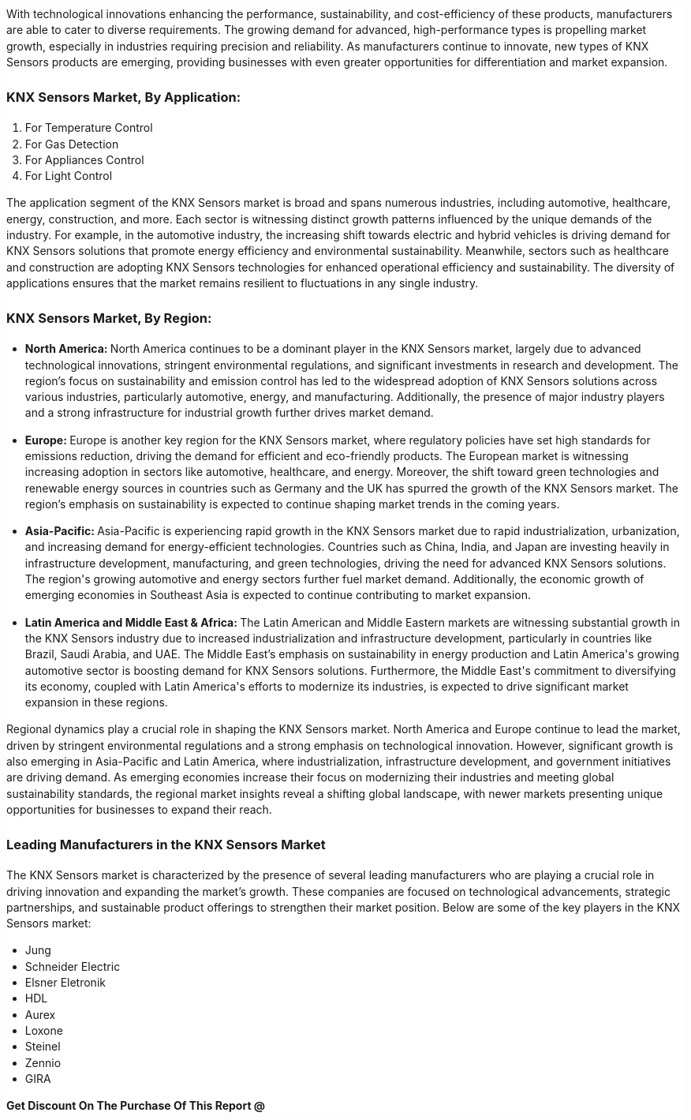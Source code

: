 With technological innovations enhancing the performance, sustainability, and cost-efficiency of these products, manufacturers are able to cater to diverse requirements. The growing demand for advanced, high-performance types is propelling market growth, especially in industries requiring precision and reliability. As manufacturers continue to innovate, new types of KNX Sensors products are emerging, providing businesses with even greater opportunities for differentiation and market expansion.</p><h3>KNX Sensors Market,&nbsp;By Application:</h3><ol><li>For Temperature Control<li> For Gas Detection<li> For Appliances Control<li> For Light Control</li></ol><p>The application segment of the KNX Sensors market is broad and spans numerous industries, including automotive, healthcare, energy, construction, and more. Each sector is witnessing distinct growth patterns influenced by the unique demands of the industry. For example, in the automotive industry, the increasing shift towards electric and hybrid vehicles is driving demand for KNX Sensors solutions that promote energy efficiency and environmental sustainability. Meanwhile, sectors such as healthcare and construction are adopting KNX Sensors technologies for enhanced operational efficiency and sustainability. The diversity of applications ensures that the market remains resilient to fluctuations in any single industry.</p><h3>KNX Sensors Market, By Region:</h3><ul><li><p><strong>North America:&nbsp;</strong>North America continues to be a dominant player in the KNX Sensors market, largely due to advanced technological innovations, stringent environmental regulations, and significant investments in research and development. The region&rsquo;s focus on sustainability and emission control has led to the widespread adoption of KNX Sensors solutions across various industries, particularly automotive, energy, and manufacturing. Additionally, the presence of major industry players and a strong infrastructure for industrial growth further drives market demand.</p></li><li><p><strong><strong>Europe:&nbsp;</strong></strong>Europe is another key region for the KNX Sensors market, where regulatory policies have set high standards for emissions reduction, driving the demand for efficient and eco-friendly products. The European market is witnessing increasing adoption in sectors like automotive, healthcare, and energy. Moreover, the shift toward green technologies and renewable energy sources in countries such as Germany and the UK has spurred the growth of the KNX Sensors market. The region&rsquo;s emphasis on sustainability is expected to continue shaping market trends in the coming years.</p></li><li><p><strong><strong>Asia-Pacific:&nbsp;</strong></strong>Asia-Pacific is experiencing rapid growth in the KNX Sensors market due to rapid industrialization, urbanization, and increasing demand for energy-efficient technologies. Countries such as China, India, and Japan are investing heavily in infrastructure development, manufacturing, and green technologies, driving the need for advanced KNX Sensors solutions. The region's growing automotive and energy sectors further fuel market demand. Additionally, the economic growth of emerging economies in Southeast Asia is expected to continue contributing to market expansion.</p></li><li><p><strong><strong>Latin America and Middle East &amp; Africa:&nbsp;</strong></strong>The Latin American and Middle Eastern markets are witnessing substantial growth in the KNX Sensors industry due to increased industrialization and infrastructure development, particularly in countries like Brazil, Saudi Arabia, and UAE. The Middle East&rsquo;s emphasis on sustainability in energy production and Latin America's growing automotive sector is boosting demand for KNX Sensors solutions. Furthermore, the Middle East's commitment to diversifying its economy, coupled with Latin America's efforts to modernize its industries, is expected to drive significant market expansion in these regions.</p></li></ul><p>Regional dynamics play a crucial role in shaping the KNX Sensors market. North America and Europe continue to lead the market, driven by stringent environmental regulations and a strong emphasis on technological innovation. However, significant growth is also emerging in Asia-Pacific and Latin America, where industrialization, infrastructure development, and government initiatives are driving demand. As emerging economies increase their focus on modernizing their industries and meeting global sustainability standards, the regional market insights reveal a shifting global landscape, with newer markets presenting unique opportunities for businesses to expand their reach.</p><h3><strong>Leading Manufacturers in the KNX Sensors Market</strong></h3><p>The KNX Sensors market is characterized by the presence of several leading manufacturers who are playing a crucial role in driving innovation and expanding the market&rsquo;s growth. These companies are focused on technological advancements, strategic partnerships, and sustainable product offerings to strengthen their market position. Below are some of the key players in the KNX Sensors market:</p></div><div class="article-main__content" data-test-id="publishing-text-block"><ul><li><span class="">Jung<li> Schneider Electric<li> Elsner Eletronik<li> HDL<li> Aurex<li> Loxone<li> Steinel<li> Zennio<li> GIRA</span></li></ul></div><div class="article-main__content" data-test-id="publishing-text-block"><p><span class="font-[700]"><strong>Get Discount On The Purchase Of This Report @</strong>